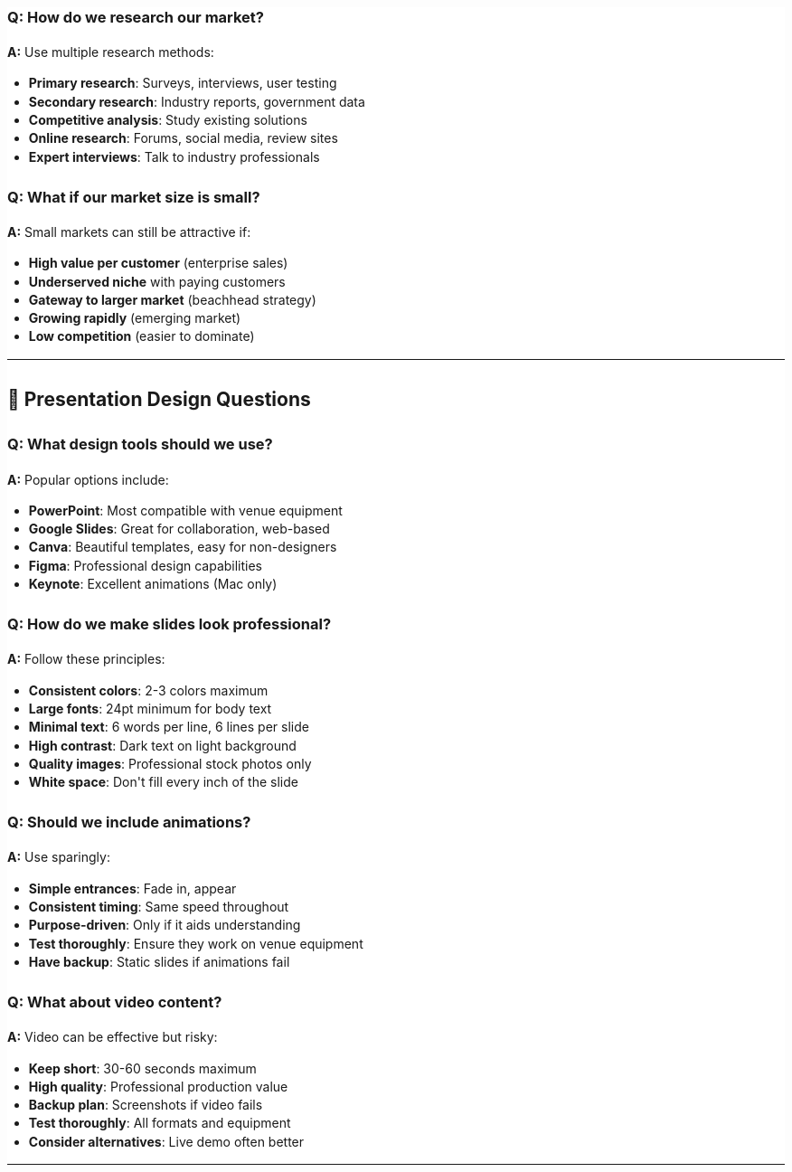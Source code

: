 ### Q: How do we research our market?
**A:** Use multiple research methods:
- **Primary research**: Surveys, interviews, user testing
- **Secondary research**: Industry reports, government data
- **Competitive analysis**: Study existing solutions
- **Online research**: Forums, social media, review sites
- **Expert interviews**: Talk to industry professionals

### Q: What if our market size is small?
**A:** Small markets can still be attractive if:
- **High value per customer** (enterprise sales)
- **Underserved niche** with paying customers
- **Gateway to larger market** (beachhead strategy)
- **Growing rapidly** (emerging market)
- **Low competition** (easier to dominate)

---

## 🎨 Presentation Design Questions

### Q: What design tools should we use?
**A:** Popular options include:
- **PowerPoint**: Most compatible with venue equipment
- **Google Slides**: Great for collaboration, web-based
- **Canva**: Beautiful templates, easy for non-designers
- **Figma**: Professional design capabilities
- **Keynote**: Excellent animations (Mac only)

### Q: How do we make slides look professional?
**A:** Follow these principles:
- **Consistent colors**: 2-3 colors maximum
- **Large fonts**: 24pt minimum for body text
- **Minimal text**: 6 words per line, 6 lines per slide
- **High contrast**: Dark text on light background
- **Quality images**: Professional stock photos only
- **White space**: Don't fill every inch of the slide

### Q: Should we include animations?
**A:** Use sparingly:
- **Simple entrances**: Fade in, appear
- **Consistent timing**: Same speed throughout
- **Purpose-driven**: Only if it aids understanding
- **Test thoroughly**: Ensure they work on venue equipment
- **Have backup**: Static slides if animations fail

### Q: What about video content?
**A:** Video can be effective but risky:
- **Keep short**: 30-60 seconds maximum
- **High quality**: Professional production value
- **Backup plan**: Screenshots if video fails
- **Test thoroughly**: All formats and equipment
- **Consider alternatives**: Live demo often better

---